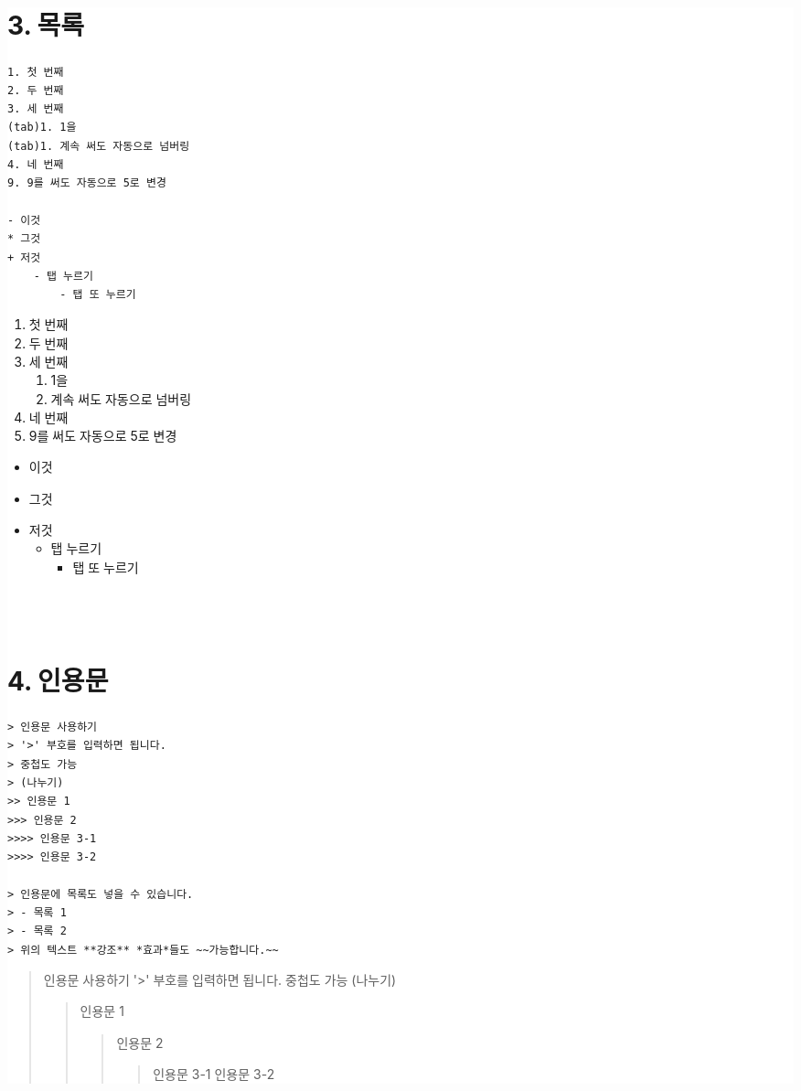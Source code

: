 # 3. 목록
```
1. 첫 번째
2. 두 번째
3. 세 번째
(tab)1. 1을
(tab)1. 계속 써도 자동으로 넘버링
4. 네 번째
9. 9를 써도 자동으로 5로 변경

- 이것
* 그것
+ 저것
    - 탭 누르기
        - 탭 또 누르기
```
1. 첫 번째
2. 두 번째
3. 세 번째
    1. 1을
    1. 계속 써도 자동으로 넘버링
4. 네 번째
9. 9를 써도 자동으로 5로 변경

- 이것
* 그것
+ 저것
    - 탭 누르기
        - 탭 또 누르기
<br/>
<br/>

# 4. 인용문
```
> 인용문 사용하기
> '>' 부호를 입력하면 됩니다.
> 중첩도 가능
> (나누기)
>> 인용문 1
>>> 인용문 2
>>>> 인용문 3-1
>>>> 인용문 3-2

> 인용문에 목록도 넣을 수 있습니다.
> - 목록 1
> - 목록 2
> 위의 텍스트 **강조** *효과*들도 ~~가능합니다.~~
```
> 인용문 사용하기
> '>' 부호를 입력하면 됩니다.
> 중첩도 가능
> (나누기)
>> 인용문 1
>>> 인용문 2
>>>> 인용문 3-1
>>>> 인용문 3-2

